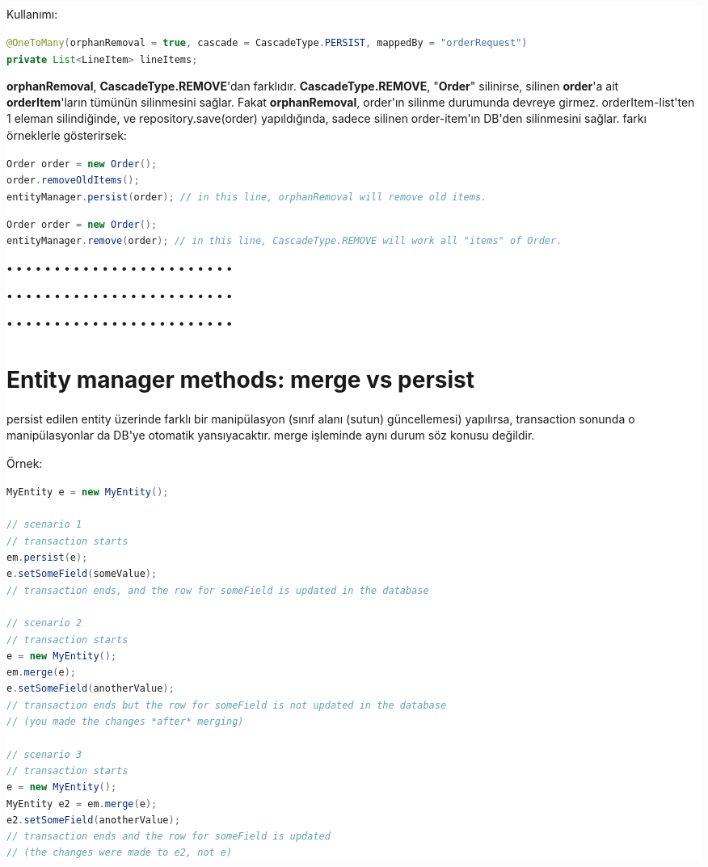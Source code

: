 Kullanımı:

```java
@OneToMany(orphanRemoval = true, cascade = CascadeType.PERSIST, mappedBy = "orderRequest")
private List<LineItem> lineItems;
```

__orphanRemoval__, __CascadeType.REMOVE__'dan farklıdır. __CascadeType.REMOVE__, "__Order__" silinirse, silinen __order__'a ait __orderItem__'ların tümünün silinmesini sağlar. Fakat __orphanRemoval__, order'ın silinme durumunda devreye girmez. orderItem-list'ten 1 eleman silindiğinde, ve repository.save(order) yapıldığında, sadece silinen order-item'ın DB'den silinmesini sağlar. farkı örneklerle gösterirsek:

```java
Order order = new Order();
order.removeOldItems();
entityManager.persist(order); // in this line, orphanRemoval will remove old items.
```

```java
Order order = new Order();
entityManager.remove(order); // in this line, CascadeType.REMOVE will work all "items" of Order.
```

• • • • • • • • • • • • • • • • • • • • • • • •

• • • • • • • • • • • • • • • • • • • • • • • •

• • • • • • • • • • • • • • • • • • • • • • • •

# Entity manager methods: merge vs persist
persist edilen entity üzerinde farklı bir manipülasyon (sınıf alanı (sutun) güncellemesi) yapılırsa, transaction sonunda o manipülasyonlar da DB'ye otomatik yansıyacaktır. merge işleminde aynı durum söz konusu değildir.

Örnek:

```java
MyEntity e = new MyEntity();

// scenario 1
// transaction starts
em.persist(e);
e.setSomeField(someValue);
// transaction ends, and the row for someField is updated in the database

// scenario 2
// transaction starts
e = new MyEntity();
em.merge(e);
e.setSomeField(anotherValue);
// transaction ends but the row for someField is not updated in the database
// (you made the changes *after* merging)

// scenario 3
// transaction starts
e = new MyEntity();
MyEntity e2 = em.merge(e);
e2.setSomeField(anotherValue);
// transaction ends and the row for someField is updated
// (the changes were made to e2, not e)
```
